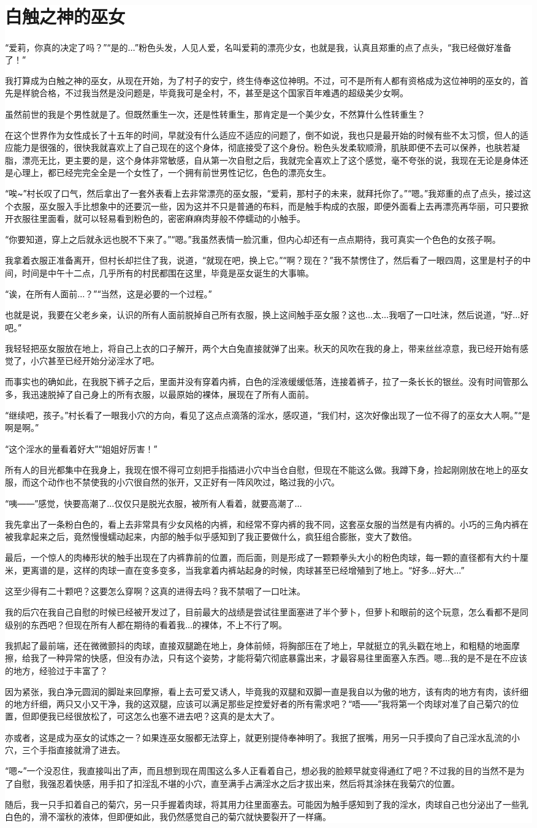 # 白触之神的巫女

“爱莉，你真的决定了吗？”“是的…”粉色头发，人见人爱，名叫爱莉的漂亮少女，也就是我，认真且郑重的点了点头，“我已经做好准备了！”

我打算成为白触之神的巫女，从现在开始，为了村子的安宁，终生侍奉这位神明。不过，可不是所有人都有资格成为这位神明的巫女的，首先是样貌合格，不过我当然是没问题是，毕竟我可是全村，不，甚至是这个国家百年难遇的超级美少女啊。

虽然前世的我是个男性就是了。但既然重生一次，还是性转重生，那肯定是一个美少女，不然算什么性转重生？

在这个世界作为女性成长了十五年的时间，早就没有什么适应不适应的问题了，倒不如说，我也只是最开始的时候有些不太习惯，但人的适应能力是很强的，很快我就喜欢上了自己现在的这个身体，彻底接受了这个身份。粉色头发柔软顺滑，肌肤即便不去可以保养，也肤若凝脂，漂亮无比，更主要的是，这个身体非常敏感，自从第一次自慰之后，我就完全喜欢上了这个感觉，毫不夸张的说，我现在无论是身体还是心理上，都已经完完全全是一个女性了，一个拥有前世男性记忆，色色的漂亮女生。

“唉~”村长叹了口气，然后拿出了一套外表看上去非常漂亮的巫女服，“爱莉，那村子的未来，就拜托你了。”“嗯。”我郑重的点了点头，接过这个衣服，巫女服入手比想象中的还要沉一些，因为这并不只是普通的布料，而是触手构成的衣服，即便外面看上去再漂亮再华丽，可只要掀开衣服往里面看，就可以轻易看到粉色的，密密麻麻肉芽般不停蠕动的小触手。

“你要知道，穿上之后就永远也脱不下来了。”“嗯。”我虽然表情一脸沉重，但内心却还有一点点期待，我可真实一个色色的女孩子啊。

我拿着衣服正准备离开，但村长却拦住了我，说道，“就现在吧，换上它。”“啊？现在？”我不禁愣住了，然后看了一眼四周，这里是村子的中间，时间是中午十二点，几乎所有的村民都围在这里，毕竟是巫女诞生的大事嘛。

“诶，在所有人面前…？”“当然，这是必要的一个过程。”

也就是说，我要在父老乡亲，认识的所有人面前脱掉自己所有衣服，换上这间触手巫女服？这也…太…我咽了一口吐沫，然后说道，“好…好吧。”

我轻轻把巫女服放在地上，将自己上衣的口子解开，两个大白兔直接就弹了出来。秋天的风吹在我的身上，带来丝丝凉意，我已经开始有感觉了，小穴甚至已经开始分泌淫水了吧。

而事实也的确如此，在我脱下裤子之后，里面并没有穿着内裤，白色的淫液缓缓低落，连接着裤子，拉了一条长长的银丝。没有时间管那么多，我迅速脱掉了自己身上的所有衣服，以最原始的裸体，展现在了所有人面前。

“继续吧，孩子。”村长看了一眼我小穴的方向，看见了这点点滴落的淫水，感叹道，“我们村，这次好像出现了一位不得了的巫女大人啊。”“是啊是啊。”

“这个淫水的量看着好大”“姐姐好厉害！”

所有人的目光都集中在我身上，我现在恨不得可立刻把手指插进小穴中当仓自慰，但现在不能这么做。我蹲下身，捡起刚刚放在地上的巫女服，而这个动作也不禁使我的小穴很自然的张开，又正好有一阵风吹过，略过我的小穴。

“咦——”感觉，快要高潮了…仅仅只是脱光衣服，被所有人看着，就要高潮了…

我先拿出了一条粉白色的，看上去非常具有少女风格的内裤，和经常不穿内裤的我不同，这套巫女服的当然是有内裤的。小巧的三角内裤在被我拿起来之后，竟然慢慢蠕动起来，内部的触手似乎感知到了我正要做什么，疯狂组合膨胀，变大了数倍。

最后，一个惊人的肉棒形状的触手出现在了内裤靠前的位置，而后面，则是形成了一颗颗拳头大小的粉色肉球，每一颗的直径都有大约十厘米，更离谱的是，这样的肉球一直在变多变多，当我拿着内裤站起身的时候，肉球甚至已经增殖到了地上。“好多…好大…”

这至少得有二十颗吧？这要怎么穿啊？这真的进得去吗？我不禁咽了一口吐沫。

我的后穴在我自己自慰的时候已经被开发过了，目前最大的战绩是尝试往里面塞进了半个萝卜，但萝卜和眼前的这个玩意，怎么看都不是同级别的东西吧？但现在所有人都在期待的看着我…的裸体，不上不行了啊。

我抓起了最前端，还在微微颤抖的肉球，直接双腿跪在地上，身体前倾，将胸部压在了地上，早就挺立的乳头戳在地上，和粗糙的地面摩擦，给我了一种异常的快感，但没有办法，只有这个姿势，才能将菊穴彻底暴露出来，才最容易往里面塞入东西。嗯…我的是不是在不应该的地方，经验过于丰富了？

因为紧张，我白净元圆润的脚趾来回摩擦，看上去可爱又诱人，毕竟我的双腿和双脚一直是我自以为傲的地方，该有肉的地方有肉，该纤细的地方纤细，两只又小又干净，我的这双腿，应该可以满足那些足控爱好者的所有需求吧？“唔——”我将第一个肉球对准了自己菊穴的位置，但即便我已经很放松了，可这怎么也塞不进去吧？这真的是太大了。

亦或者，这是成为巫女的试炼之一？如果连巫女服都无法穿上，就更别提侍奉神明了。我抿了抿嘴，用另一只手摸向了自己淫水乱流的小穴，三个手指直接就滑了进去。

“嗯~”一个没忍住，我直接叫出了声，而且想到现在周围这么多人正看着自己，想必我的脸颊早就变得通红了吧？不过我的目的当然不是为了自慰，我强忍着快感，用手扣了扣淫乱不堪的小穴，直至满手占满淫水之后才拔出来，然后将其涂抹在我菊穴的位置。

随后，我一只手扣着自己的菊穴，另一只手握着肉球，将其用力往里面塞去。可能因为触手感知到了我的淫水，肉球自己也分泌出了一些乳白色的，滑不溜秋的液体，但即便如此，我仍然感觉自己的菊穴就快要裂开了一样痛。
